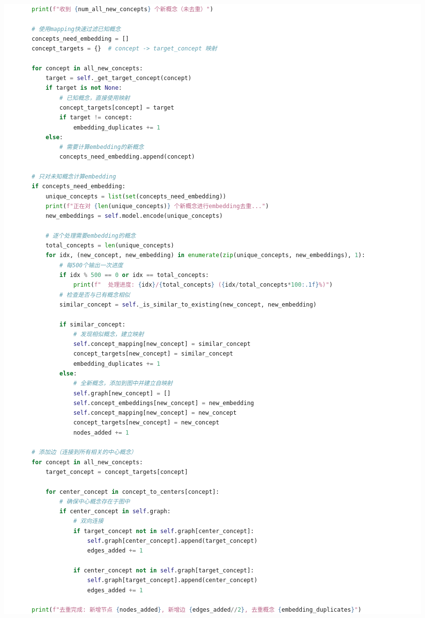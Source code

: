 ```python
        print(f"收到 {num_all_new_concepts} 个新概念（未去重）")
  
        # 使用mapping快速过滤已知概念
        concepts_need_embedding = []
        concept_targets = {}  # concept -> target_concept 映射
  
        for concept in all_new_concepts:
            target = self._get_target_concept(concept)
            if target is not None:
                # 已知概念，直接使用映射
                concept_targets[concept] = target
                if target != concept:
                    embedding_duplicates += 1
            else:
                # 需要计算embedding的新概念
                concepts_need_embedding.append(concept)
  
        # 只对未知概念计算embedding
        if concepts_need_embedding:
            unique_concepts = list(set(concepts_need_embedding))
            print(f"正在对 {len(unique_concepts)} 个新概念进行embedding去重...")
            new_embeddings = self.model.encode(unique_concepts)
    
            # 逐个处理需要embedding的概念
            total_concepts = len(unique_concepts)
            for idx, (new_concept, new_embedding) in enumerate(zip(unique_concepts, new_embeddings), 1):
                # 每500个输出一次进度
                if idx % 500 == 0 or idx == total_concepts:
                    print(f"  处理进度: {idx}/{total_concepts} ({idx/total_concepts*100:.1f}%)")
                # 检查是否与已有概念相似
                similar_concept = self._is_similar_to_existing(new_concept, new_embedding)
        
                if similar_concept:
                    # 发现相似概念，建立映射
                    self.concept_mapping[new_concept] = similar_concept
                    concept_targets[new_concept] = similar_concept
                    embedding_duplicates += 1
                else:
                    # 全新概念，添加到图中并建立自映射
                    self.graph[new_concept] = []
                    self.concept_embeddings[new_concept] = new_embedding
                    self.concept_mapping[new_concept] = new_concept
                    concept_targets[new_concept] = new_concept
                    nodes_added += 1
  
        # 添加边（连接到所有相关的中心概念）
        for concept in all_new_concepts:
            target_concept = concept_targets[concept]
    
            for center_concept in concept_to_centers[concept]:
                # 确保中心概念存在于图中
                if center_concept in self.graph:
                    # 双向连接
                    if target_concept not in self.graph[center_concept]:
                        self.graph[center_concept].append(target_concept)
                        edges_added += 1
            
                    if center_concept not in self.graph[target_concept]:
                        self.graph[target_concept].append(center_concept)
                        edges_added += 1
  
        print(f"去重完成: 新增节点 {nodes_added}, 新增边 {edges_added//2}, 去重概念 {embedding_duplicates}")
```